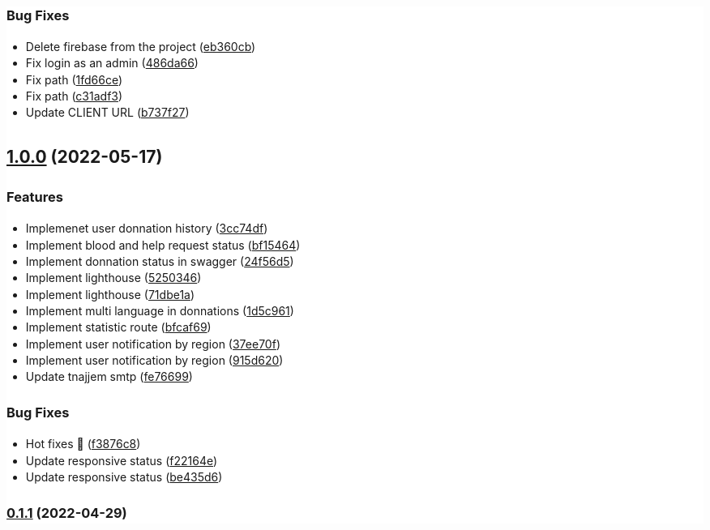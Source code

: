 
### Bug Fixes

* Delete firebase from the project ([eb360cb](https://github.com/fadhlaouir/node-express-starter/commit/eb360cb113e8e2dc66d11c94ea7f57421a086328))
* Fix login as an admin ([486da66](https://github.com/fadhlaouir/node-express-starter/commit/486da66d84a166b143f9556c465987070399a46e))
* Fix path ([1fd66ce](https://github.com/fadhlaouir/node-express-starter/commit/1fd66ce3703d3ed161146ddbcdc68f456ea8b55e))
* Fix path ([c31adf3](https://github.com/fadhlaouir/node-express-starter/commit/c31adf3cae262754f1e4c982dfd9e42569b8ba76))
* Update CLIENT URL ([b737f27](https://github.com/fadhlaouir/node-express-starter/commit/b737f27324fcfafef81843f4ea287bd0ac0ee926))

## [1.0.0](https://github.com/Orange-Digital-Center-Tunisia/atgmo-api/compare/v0.1.1...v1.0.0) (2022-05-17)


### Features

* Implemenet user donnation history ([3cc74df](https://github.com/Orange-Digital-Center-Tunisia/atgmo-api/commit/3cc74df4fb4c6f4cde1aa4cb9edb539fed6fc876))
* Implement blood and help request status  ([bf15464](https://github.com/Orange-Digital-Center-Tunisia/atgmo-api/commit/bf15464b52b28bdf7369f3328fe168d0e911f8a2))
* Implement donnation status in swagger ([24f56d5](https://github.com/Orange-Digital-Center-Tunisia/atgmo-api/commit/24f56d527b4d23ec85b7f9e4bf5e19313f754c56))
* Implement lighthouse ([5250346](https://github.com/Orange-Digital-Center-Tunisia/atgmo-api/commit/5250346a2a7c22c9c8b5cfa5fb89b984f6c5e6da))
* Implement lighthouse ([71dbe1a](https://github.com/Orange-Digital-Center-Tunisia/atgmo-api/commit/71dbe1a53a82e189c291360ece2c1199f639e4c7))
* Implement multi language in donnations ([1d5c961](https://github.com/Orange-Digital-Center-Tunisia/atgmo-api/commit/1d5c96199027c011bfe1c80e3c1359347df088b9))
* Implement statistic route ([bfcaf69](https://github.com/Orange-Digital-Center-Tunisia/atgmo-api/commit/bfcaf69b4f767a1fe5687000d452350925cc8590))
* Implement user notification by region ([37ee70f](https://github.com/Orange-Digital-Center-Tunisia/atgmo-api/commit/37ee70fc62f57eb10a10d0efb1eb9973b47ebb2e))
* Implement user notification by region ([915d620](https://github.com/Orange-Digital-Center-Tunisia/atgmo-api/commit/915d620fd55afadf700220249a0263d1c1a11525))
* Update tnajjem smtp ([fe76699](https://github.com/Orange-Digital-Center-Tunisia/atgmo-api/commit/fe76699267a5b61b04d3105f2107ba96575b6409))


### Bug Fixes

* Hot fixes :wrench: ([f3876c8](https://github.com/Orange-Digital-Center-Tunisia/atgmo-api/commit/f3876c8465c6403ac186df5acc1a3071b5a55751))
* Update responsive status ([f22164e](https://github.com/Orange-Digital-Center-Tunisia/atgmo-api/commit/f22164e625cd051ae11d263e425f1a85c246ce81))
* Update responsive status ([be435d6](https://github.com/Orange-Digital-Center-Tunisia/atgmo-api/commit/be435d62acfbd58ccc890d44536397595366db2d))

### [0.1.1](https://github.com/Orange-Digital-Center-Tunisia/atgmo-api/compare/v0.1.0...v0.1.1) (2022-04-29)
